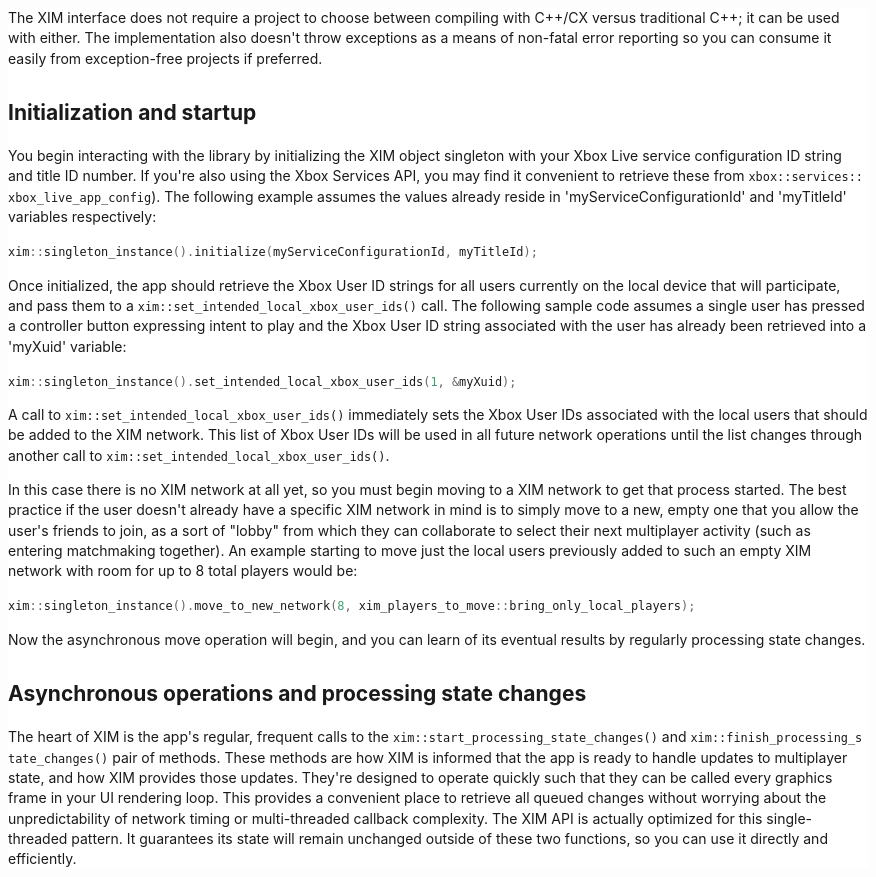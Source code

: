 The XIM interface does not require a project to choose between compiling with C++/CX versus traditional C++; it can be used with either. The implementation also doesn't throw exceptions as a means of non-fatal error reporting so you can consume it easily from exception-free projects if preferred.

## Initialization and startup <a name="init">

You begin interacting with the library by initializing the XIM object singleton with your Xbox Live service configuration ID string and title ID number. If you're also using the Xbox Services API, you may find it convenient to retrieve these from `xbox::services::xbox_live_app_config`). The following example assumes the values already reside in 'myServiceConfigurationId' and 'myTitleId' variables respectively:

```cpp
xim::singleton_instance().initialize(myServiceConfigurationId, myTitleId);
```

Once initialized, the app should retrieve the Xbox User ID strings for all users currently on the local device that will participate, and pass them to a `xim::set_intended_local_xbox_user_ids()` call. The following sample code assumes a single user has pressed a controller button expressing intent to play and the Xbox User ID string associated with the user has already been retrieved into a 'myXuid' variable:

```cpp
xim::singleton_instance().set_intended_local_xbox_user_ids(1, &myXuid);
```

A call to `xim::set_intended_local_xbox_user_ids()` immediately sets the Xbox User IDs associated with the local users that should be added to the XIM network. This list of Xbox User IDs will be used in all future network operations until the list changes through another call to `xim::set_intended_local_xbox_user_ids()`.

In this case there is no XIM network at all yet, so you must begin moving to a XIM network to get that process started. The best practice if the user doesn't already have a specific XIM network in mind is to simply move to a new, empty one that you allow the user's friends to join, as a sort of "lobby" from which they can collaborate to select their next multiplayer activity (such as entering matchmaking together). An example starting to move just the local users previously added to such an empty XIM network with room for up to 8 total players would be:

```cpp
xim::singleton_instance().move_to_new_network(8, xim_players_to_move::bring_only_local_players);
```

Now the asynchronous move operation will begin, and you can learn of its eventual results by regularly processing state changes.

## Asynchronous operations and processing state changes <a name="async">

The heart of XIM is the app's regular, frequent calls to the `xim::start_processing_state_changes()` and `xim::finish_processing_state_changes()` pair of methods. These methods are how XIM is informed that the app is ready to handle updates to multiplayer state, and how XIM provides those updates. They're designed to operate quickly such that they can be called every graphics frame in your UI rendering loop. This provides a convenient place to retrieve all queued changes without worrying about the unpredictability of network timing or multi-threaded callback complexity. The XIM API is actually optimized for this single-threaded pattern. It guarantees its state will remain unchanged outside of these two functions, so you can use it directly and efficiently.
